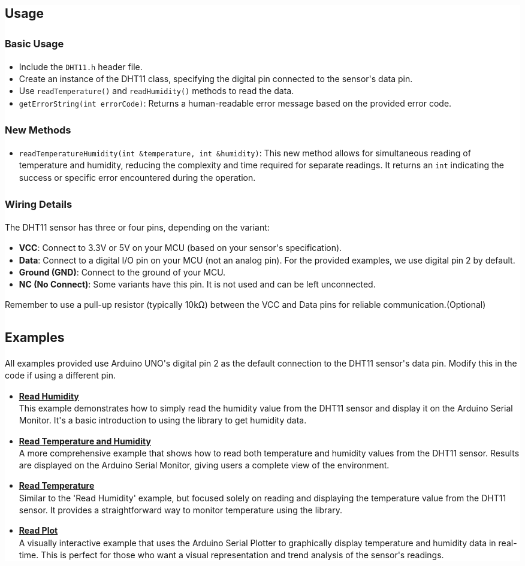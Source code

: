 ## Usage

### Basic Usage

- Include the `DHT11.h` header file.
- Create an instance of the DHT11 class, specifying the digital pin connected to the sensor's data pin.
- Use `readTemperature()` and `readHumidity()` methods to read the data.
- `getErrorString(int errorCode)`: Returns a human-readable error message based on the provided error code.

### New Methods

- `readTemperatureHumidity(int &temperature, int &humidity)`: This new method allows for simultaneous reading of temperature and humidity, reducing the complexity and time required for separate readings. It returns an `int` indicating the success or specific error encountered during the operation.


### Wiring Details

The DHT11 sensor has three or four pins, depending on the variant:

- **VCC**: Connect to 3.3V or 5V on your MCU (based on your sensor's specification).
- **Data**: Connect to a digital I/O pin on your MCU (not an analog pin). For the provided examples, we use digital pin 2 by default.
- **Ground (GND)**: Connect to the ground of your MCU.
- **NC (No Connect)**: Some variants have this pin. It is not used and can be left unconnected.

Remember to use a pull-up resistor (typically 10kΩ) between the VCC and Data pins for reliable communication.(Optional)

## Examples

All examples provided use Arduino UNO's digital pin 2 as the default connection to the DHT11 sensor's data pin. Modify this in the code if using a different pin.

- **[Read Humidity](examples/ReadHumidity/ReadHumidity.ino)**  
  This example demonstrates how to simply read the humidity value from the DHT11 sensor and display it on the Arduino Serial Monitor. It's a basic introduction to using the library to get humidity data.

- **[Read Temperature and Humidity](examples/ReadTempAndHumidity/ReadTempAndHumidity.ino)**  
  A more comprehensive example that shows how to read both temperature and humidity values from the DHT11 sensor. Results are displayed on the Arduino Serial Monitor, giving users a complete view of the environment.

- **[Read Temperature](examples/ReadTemperature/ReadTemperature.ino)**  
  Similar to the 'Read Humidity' example, but focused solely on reading and displaying the temperature value from the DHT11 sensor. It provides a straightforward way to monitor temperature using the library.

- **[Read Plot](examples/ReadPlot/ReadPlot.ino)**  
  A visually interactive example that uses the Arduino Serial Plotter to graphically display temperature and humidity data in real-time. This is perfect for those who want a visual representation and trend analysis of the sensor's readings.
